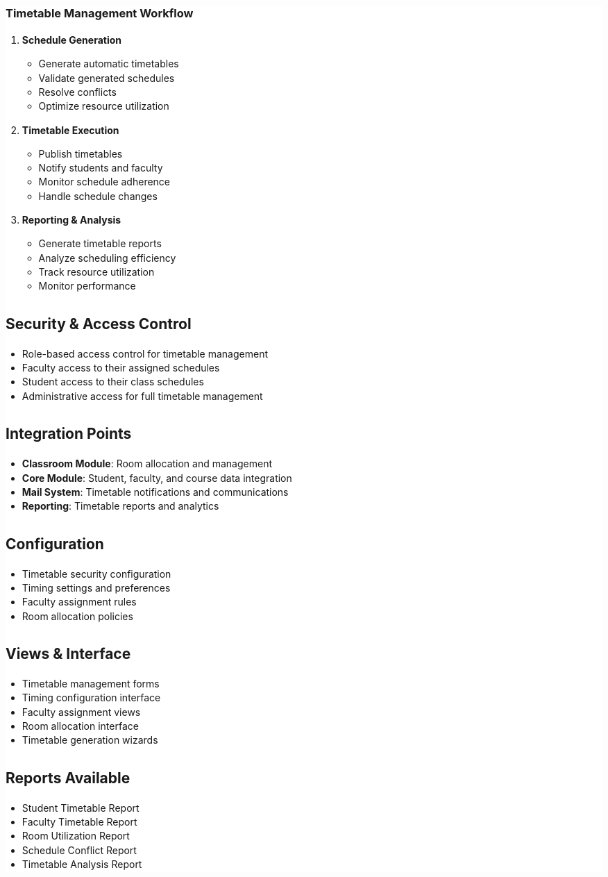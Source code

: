 ### Timetable Management Workflow
1. **Schedule Generation**
   - Generate automatic timetables
   - Validate generated schedules
   - Resolve conflicts
   - Optimize resource utilization

2. **Timetable Execution**
   - Publish timetables
   - Notify students and faculty
   - Monitor schedule adherence
   - Handle schedule changes

3. **Reporting & Analysis**
   - Generate timetable reports
   - Analyze scheduling efficiency
   - Track resource utilization
   - Monitor performance

## Security & Access Control
- Role-based access control for timetable management
- Faculty access to their assigned schedules
- Student access to their class schedules
- Administrative access for full timetable management

## Integration Points
- **Classroom Module**: Room allocation and management
- **Core Module**: Student, faculty, and course data integration
- **Mail System**: Timetable notifications and communications
- **Reporting**: Timetable reports and analytics

## Configuration
- Timetable security configuration
- Timing settings and preferences
- Faculty assignment rules
- Room allocation policies

## Views & Interface
- Timetable management forms
- Timing configuration interface
- Faculty assignment views
- Room allocation interface
- Timetable generation wizards

## Reports Available
- Student Timetable Report
- Faculty Timetable Report
- Room Utilization Report
- Schedule Conflict Report
- Timetable Analysis Report
